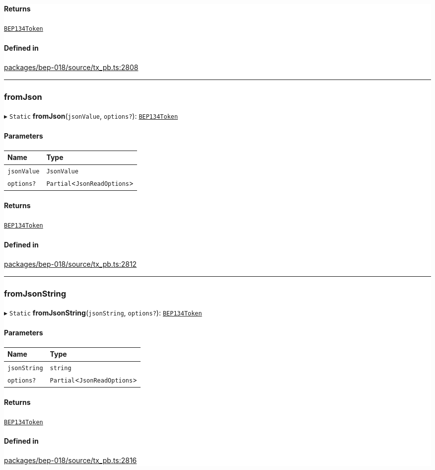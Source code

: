 #### Returns

[`BEP134Token`](BEP134Token.md)

#### Defined in

[packages/bep-018/source/tx_pb.ts:2808](https://github.com/bearmint/bearmint/blob/main/packages/bep-018/source/tx_pb.ts#L2808)

___

### fromJson

▸ `Static` **fromJson**(`jsonValue`, `options?`): [`BEP134Token`](BEP134Token.md)

#### Parameters

| Name | Type |
| :------ | :------ |
| `jsonValue` | `JsonValue` |
| `options?` | `Partial`<`JsonReadOptions`\> |

#### Returns

[`BEP134Token`](BEP134Token.md)

#### Defined in

[packages/bep-018/source/tx_pb.ts:2812](https://github.com/bearmint/bearmint/blob/main/packages/bep-018/source/tx_pb.ts#L2812)

___

### fromJsonString

▸ `Static` **fromJsonString**(`jsonString`, `options?`): [`BEP134Token`](BEP134Token.md)

#### Parameters

| Name | Type |
| :------ | :------ |
| `jsonString` | `string` |
| `options?` | `Partial`<`JsonReadOptions`\> |

#### Returns

[`BEP134Token`](BEP134Token.md)

#### Defined in

[packages/bep-018/source/tx_pb.ts:2816](https://github.com/bearmint/bearmint/blob/main/packages/bep-018/source/tx_pb.ts#L2816)
